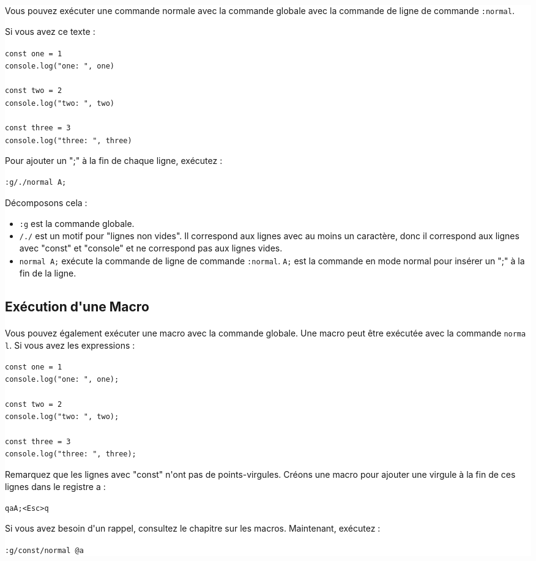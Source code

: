 Vous pouvez exécuter une commande normale avec la commande globale avec la commande de ligne de commande `:normal`.

Si vous avez ce texte :
```shell
const one = 1
console.log("one: ", one)

const two = 2
console.log("two: ", two)

const three = 3
console.log("three: ", three)
```

Pour ajouter un ";" à la fin de chaque ligne, exécutez :

```shell
:g/./normal A;
```

Décomposons cela :
- `:g` est la commande globale.
- `/./` est un motif pour "lignes non vides". Il correspond aux lignes avec au moins un caractère, donc il correspond aux lignes avec "const" et "console" et ne correspond pas aux lignes vides.
- `normal A;` exécute la commande de ligne de commande `:normal`. `A;` est la commande en mode normal pour insérer un ";" à la fin de la ligne.

## Exécution d'une Macro

Vous pouvez également exécuter une macro avec la commande globale. Une macro peut être exécutée avec la commande `normal`. Si vous avez les expressions :

```shell
const one = 1
console.log("one: ", one);

const two = 2
console.log("two: ", two);

const three = 3
console.log("three: ", three);
```

Remarquez que les lignes avec "const" n'ont pas de points-virgules. Créons une macro pour ajouter une virgule à la fin de ces lignes dans le registre a :

```shell
qaA;<Esc>q
```

Si vous avez besoin d'un rappel, consultez le chapitre sur les macros. Maintenant, exécutez :

```shell
:g/const/normal @a
```

